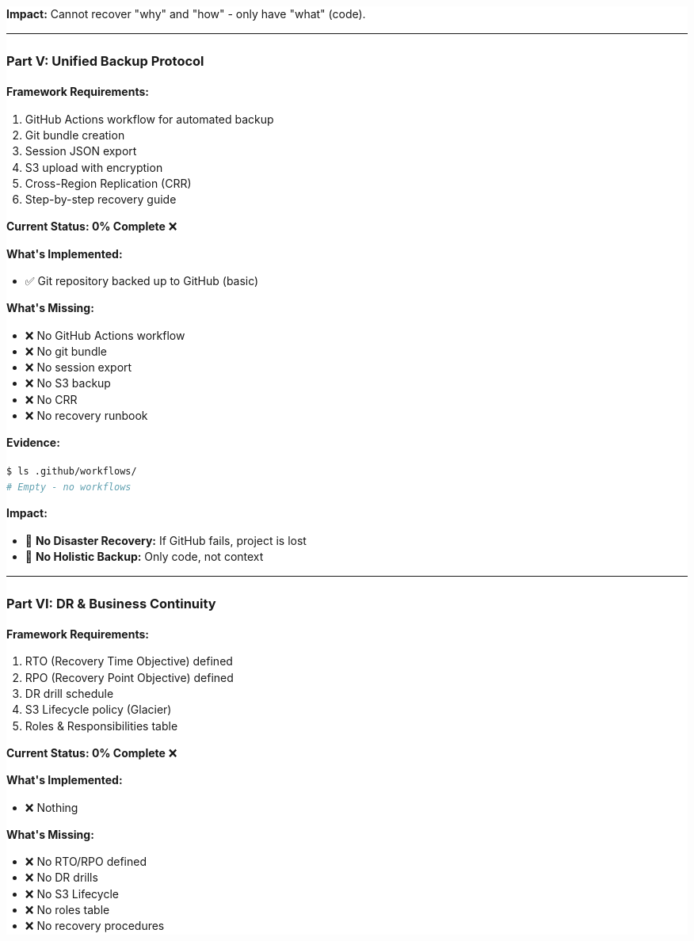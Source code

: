 **Impact:** Cannot recover "why" and "how" - only have "what" (code).

---

### Part V: Unified Backup Protocol

**Framework Requirements:**
1. GitHub Actions workflow for automated backup
2. Git bundle creation
3. Session JSON export
4. S3 upload with encryption
5. Cross-Region Replication (CRR)
6. Step-by-step recovery guide

**Current Status: 0% Complete** ❌

**What's Implemented:**
- ✅ Git repository backed up to GitHub (basic)

**What's Missing:**
- ❌ No GitHub Actions workflow
- ❌ No git bundle
- ❌ No session export
- ❌ No S3 backup
- ❌ No CRR
- ❌ No recovery runbook

**Evidence:**
```bash
$ ls .github/workflows/
# Empty - no workflows
```

**Impact:** 
- 🚨 **No Disaster Recovery:** If GitHub fails, project is lost
- 🚨 **No Holistic Backup:** Only code, not context

---

### Part VI: DR & Business Continuity

**Framework Requirements:**
1. RTO (Recovery Time Objective) defined
2. RPO (Recovery Point Objective) defined
3. DR drill schedule
4. S3 Lifecycle policy (Glacier)
5. Roles & Responsibilities table

**Current Status: 0% Complete** ❌

**What's Implemented:**
- ❌ Nothing

**What's Missing:**
- ❌ No RTO/RPO defined
- ❌ No DR drills
- ❌ No S3 Lifecycle
- ❌ No roles table
- ❌ No recovery procedures
